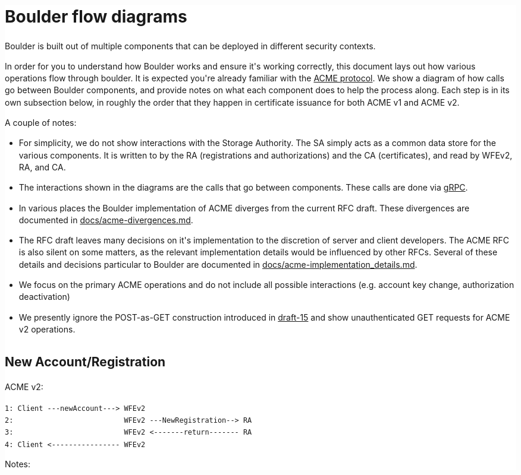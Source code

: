 # Boulder flow diagrams

Boulder is built out of multiple components that can be deployed in different
security contexts.

In order for you to understand how Boulder works and ensure it's working correctly,
this document lays out how various operations flow through boulder. It is
expected you're already familiar with the [ACME
protocol](https://github.com/ietf-wg-acme/acme). We show a diagram of how calls
go between Boulder components, and provide notes on what each
component does to help the process along.  Each step is in its own subsection
below, in roughly the order that they happen in certificate issuance for both
ACME v1 and ACME v2.

A couple of notes:

* For simplicity, we do not show interactions with the Storage Authority.
  The SA simply acts as a common data store for the various components.  It
  is written to by the RA (registrations and authorizations) and the CA
  (certificates), and read by WFEv2, RA, and CA.

* The interactions shown in the diagrams are the calls that go between
  components.  These calls are done via [gRPC](https://grpc.io/).

* In various places the Boulder implementation of ACME diverges from the current
  RFC draft. These divergences are documented in [docs/acme-divergences.md](https://github.com/gernest/vince/boulder/blob/main/docs/acme-divergences.md).

* The RFC draft leaves many decisions on it's implementation to the discretion
  of server and client developers. The ACME RFC is also silent on some matters,
  as the relevant implementation details would be influenced by other RFCs.
  Several of these details and decisions particular to Boulder are documented in [docs/acme-implementation_details.md](https://github.com/gernest/vince/boulder/blob/main/docs/acme-implementation_details.md).

* We focus on the primary ACME operations and do not include all possible
  interactions (e.g. account key change, authorization deactivation)

* We presently ignore the POST-as-GET construction introduced in
  [draft-15](https://tools.ietf.org/html/draft-ietf-acme-acme-15) and show
  unauthenticated GET requests for ACME v2 operations.

## New Account/Registration

ACME v2:

```
1: Client ---newAccount---> WFEv2
2:                          WFEv2 ---NewRegistration--> RA
3:                          WFEv2 <-------return------- RA
4: Client <---------------- WFEv2
```

Notes:
